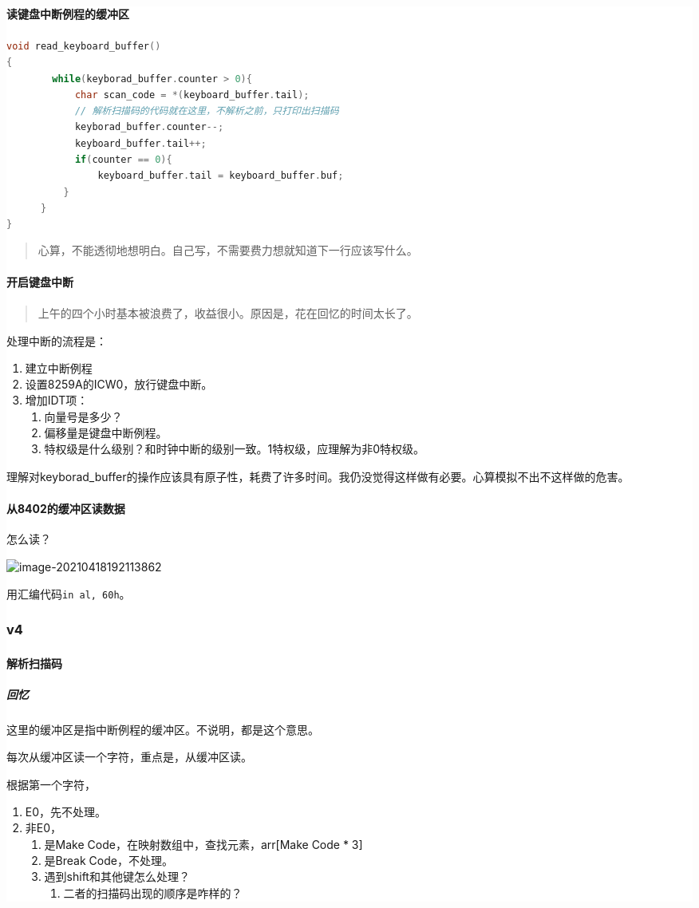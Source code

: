 #### 读键盘中断例程的缓冲区

```c
void read_keyboard_buffer()
{
  		while(keyborad_buffer.counter > 0){
      		char scan_code = *(keyboard_buffer.tail);
        	// 解析扫描码的代码就在这里，不解析之前，只打印出扫描码
        	keyborad_buffer.counter--;
        	keyboard_buffer.tail++;
        	if(counter == 0){
          		keyboard_buffer.tail = keyboard_buffer.buf;
          }
      }
}
```

> 心算，不能透彻地想明白。自己写，不需要费力想就知道下一行应该写什么。

#### 开启键盘中断

> 上午的四个小时基本被浪费了，收益很小。原因是，花在回忆的时间太长了。

处理中断的流程是：

1. 建立中断例程
2. 设置8259A的ICW0，放行键盘中断。
3. 增加IDT项：
   1. 向量号是多少？
   2. 偏移量是键盘中断例程。
   3. 特权级是什么级别？和时钟中断的级别一致。1特权级，应理解为非0特权级。

理解对keyborad_buffer的操作应该具有原子性，耗费了许多时间。我仍没觉得这样做有必要。心算模拟不出不这样做的危害。

#### 从8402的缓冲区读数据

怎么读？

![image-20210418192113862](/Users/cg/Documents/gitbook/my-note-book/cao-zuo-xi-tong-blog/write-os/lab/image-20210418192113862.png)

用汇编代码`in al, 60h`。

### v4

#### 解析扫描码

##### 回忆

这里的缓冲区是指中断例程的缓冲区。不说明，都是这个意思。

每次从缓冲区读一个字符，重点是，从缓冲区读。

根据第一个字符，

1. E0，先不处理。
2. 非E0，
   1. 是Make Code，在映射数组中，查找元素，arr[Make Code * 3]
   2. 是Break Code，不处理。
   3. 遇到shift和其他键怎么处理？
      1. 二者的扫描码出现的顺序是咋样的？
